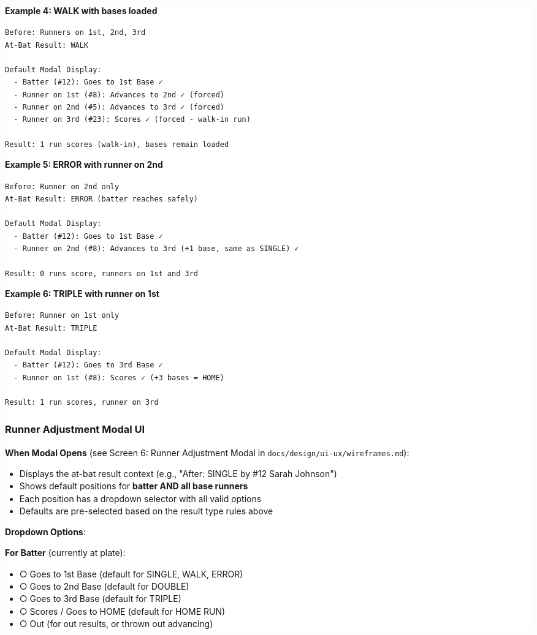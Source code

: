 **Example 4: WALK with bases loaded**

```
Before: Runners on 1st, 2nd, 3rd
At-Bat Result: WALK

Default Modal Display:
  - Batter (#12): Goes to 1st Base ✓
  - Runner on 1st (#8): Advances to 2nd ✓ (forced)
  - Runner on 2nd (#5): Advances to 3rd ✓ (forced)
  - Runner on 3rd (#23): Scores ✓ (forced - walk-in run)

Result: 1 run scores (walk-in), bases remain loaded
```

**Example 5: ERROR with runner on 2nd**

```
Before: Runner on 2nd only
At-Bat Result: ERROR (batter reaches safely)

Default Modal Display:
  - Batter (#12): Goes to 1st Base ✓
  - Runner on 2nd (#8): Advances to 3rd (+1 base, same as SINGLE) ✓

Result: 0 runs score, runners on 1st and 3rd
```

**Example 6: TRIPLE with runner on 1st**

```
Before: Runner on 1st only
At-Bat Result: TRIPLE

Default Modal Display:
  - Batter (#12): Goes to 3rd Base ✓
  - Runner on 1st (#8): Scores ✓ (+3 bases = HOME)

Result: 1 run scores, runner on 3rd
```

### Runner Adjustment Modal UI

**When Modal Opens** (see Screen 6: Runner Adjustment Modal in
`docs/design/ui-ux/wireframes.md`):

- Displays the at-bat result context (e.g., "After: SINGLE by #12 Sarah
  Johnson")
- Shows default positions for **batter AND all base runners**
- Each position has a dropdown selector with all valid options
- Defaults are pre-selected based on the result type rules above

**Dropdown Options**:

**For Batter** (currently at plate):

- ○ Goes to 1st Base (default for SINGLE, WALK, ERROR)
- ○ Goes to 2nd Base (default for DOUBLE)
- ○ Goes to 3rd Base (default for TRIPLE)
- ○ Scores / Goes to HOME (default for HOME RUN)
- ○ Out (for out results, or thrown out advancing)
